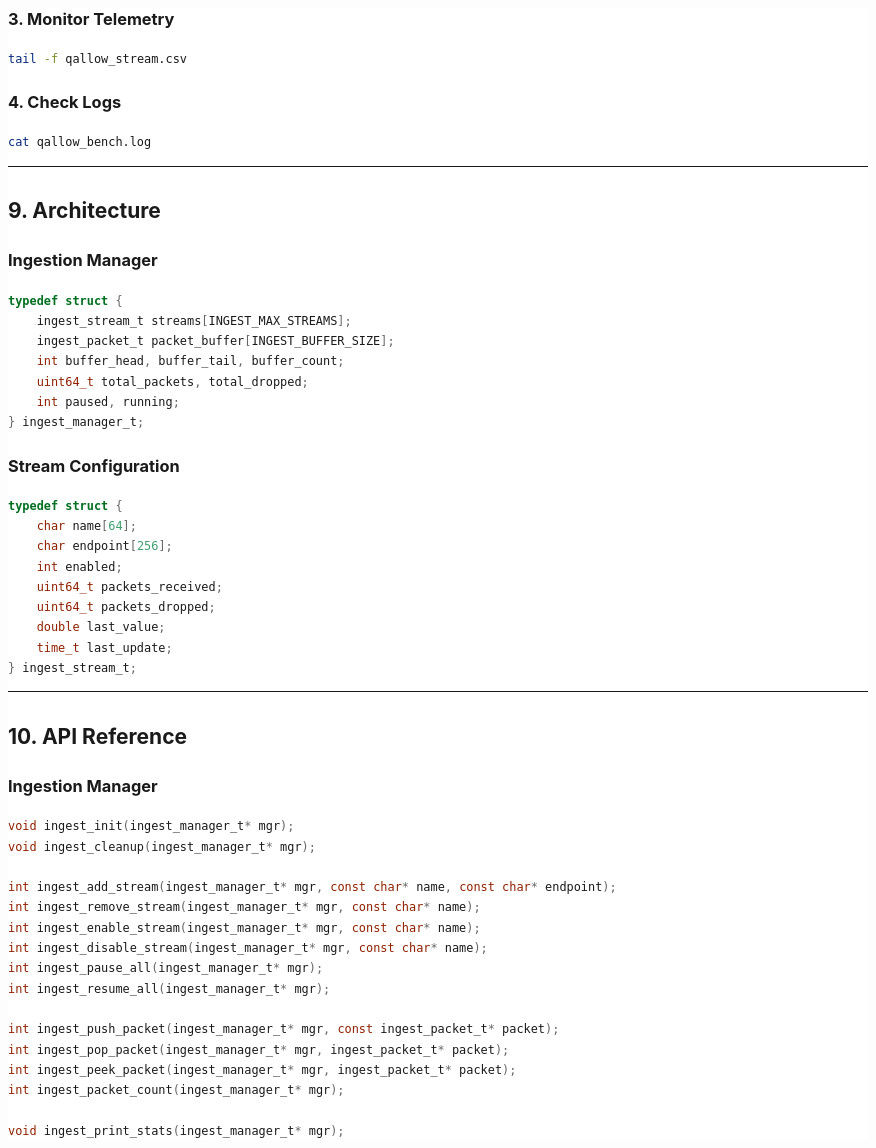 ### 3. Monitor Telemetry

```bash
tail -f qallow_stream.csv
```

### 4. Check Logs

```bash
cat qallow_bench.log
```

---

## 9. Architecture

### Ingestion Manager

```c
typedef struct {
    ingest_stream_t streams[INGEST_MAX_STREAMS];
    ingest_packet_t packet_buffer[INGEST_BUFFER_SIZE];
    int buffer_head, buffer_tail, buffer_count;
    uint64_t total_packets, total_dropped;
    int paused, running;
} ingest_manager_t;
```

### Stream Configuration

```c
typedef struct {
    char name[64];
    char endpoint[256];
    int enabled;
    uint64_t packets_received;
    uint64_t packets_dropped;
    double last_value;
    time_t last_update;
} ingest_stream_t;
```

---

## 10. API Reference

### Ingestion Manager

```c
void ingest_init(ingest_manager_t* mgr);
void ingest_cleanup(ingest_manager_t* mgr);

int ingest_add_stream(ingest_manager_t* mgr, const char* name, const char* endpoint);
int ingest_remove_stream(ingest_manager_t* mgr, const char* name);
int ingest_enable_stream(ingest_manager_t* mgr, const char* name);
int ingest_disable_stream(ingest_manager_t* mgr, const char* name);
int ingest_pause_all(ingest_manager_t* mgr);
int ingest_resume_all(ingest_manager_t* mgr);

int ingest_push_packet(ingest_manager_t* mgr, const ingest_packet_t* packet);
int ingest_pop_packet(ingest_manager_t* mgr, ingest_packet_t* packet);
int ingest_peek_packet(ingest_manager_t* mgr, ingest_packet_t* packet);
int ingest_packet_count(ingest_manager_t* mgr);

void ingest_print_stats(ingest_manager_t* mgr);
```